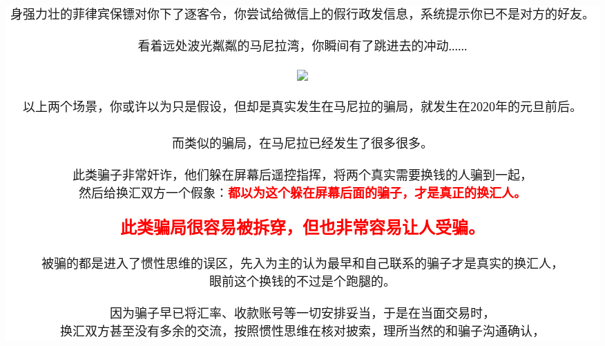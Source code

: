  </div> 
 <div align="center"> 
  <font face="微软雅黑"><font size="4">身强力壮的菲律宾保镖对你下了逐客令，你尝试给微信上的假行政发信息，系统提示你已不是对方的好友。</font></font> 
 </div>
 <br> 
 <div align="center"> 
  <font face="微软雅黑"><font size="4">看着远处波光粼粼的马尼拉湾，你瞬间有了跳进去的冲动......</font></font> 
 </div>
 <br> 
 <div align="center"> 
  <ignore_js_op> 
   <img aid="1325662" src="https://bbs.boniu123.cc/data/attachment/forum/202001/08/114507tbzhe4xjshehzoco.jpg" zoomfile="data/attachment/forum/202001/08/114507tbzhe4xjshehzoco.jpg" file="data/attachment/forum/202001/08/114507tbzhe4xjshehzoco.jpg" width="756" inpost="1"> 
   <div class="tip tip_4 aimg_tip" id="aimg_1325662_menu" style="position: absolute; display: none" disautofocus="true"> 
    <div class="xs0"> 
     <p><strong>14ce36d3d539b600e0d049c1e750352ac65cb7ae.jpg</strong> <em class="xg1">(373.13 KB, 下载次数: 0)</em></p> 
     <p> <a href="forum.php?mod=attachment&amp;aid=MTMyNTY2MnwyYjZkODIzZHwxNTc4NTQ4MzA4fDB8NTQ4MjEw&amp;nothumb=yes" target="_blank">下载附件</a> &nbsp;<a href="javascript:;" onclick="showWindow(this.id, this.getAttribute('url'), 'get', 0);" id="savephoto_1325662" url="home.php?mod=spacecp&amp;ac=album&amp;op=saveforumphoto&amp;aid=1325662&amp;handlekey=savephoto_1325662">保存到相册</a> </p> 
     <p class="xg1 y"><span title="2020-1-8 11:45">昨天&nbsp;11:45</span> 上传</p> 
    </div> 
    <div class="tip_horn"></div> 
   </div> 
  </ignore_js_op> 
 </div>
 <br> 
 <div align="center"> 
  <font face="微软雅黑"><font size="4">以上两个场景，你或许以为只是假设，但却是真实发生在马尼拉的骗局，就发生在2020年的元旦前后。</font></font> 
 </div> 
 <div align="center"> 
  <font face="微软雅黑"><font size="4"><br> </font></font> 
 </div> 
 <div align="center"> 
  <font face="微软雅黑"><font size="4">而类似的骗局，在马尼拉已经发生了很多很多。</font></font> 
 </div>
 <br> 
 <div align="center"> 
  <font face="微软雅黑"><font size="4">此类骗子非常奸诈，他们躲在屏幕后遥控指挥，将两个真实需要换钱的人骗到一起，</font></font> 
 </div> 
 <div align="center"> 
  <font face="微软雅黑"><font size="4">然后给换汇双方一个假象：<strong><font color="#ff0000">都以为这个躲在屏幕后面的骗子，才是真正的换汇人。</font></strong></font></font> 
 </div>
 <br> 
 <div align="center"> 
  <font face="微软雅黑"><font size="5"><font color="#ff0000"><strong>此类骗局很容易被拆穿，但也非常容易让人受骗。</strong></font></font></font> 
 </div>
 <br> 
 <div align="center"> 
  <font face="微软雅黑"><font size="4">被骗的都是进入了惯性思维的误区，先入为主的认为最早和自己联系的骗子才是真实的换汇人，</font></font> 
 </div> 
 <div align="center"> 
  <font face="微软雅黑"><font size="4">眼前这个换钱的不过是个跑腿的。</font></font> 
 </div>
 <br> 
 <div align="center"> 
  <font face="微软雅黑"><font size="4">因为骗子早已将汇率、收款账号等一切安排妥当，于是在当面交易时，</font></font> 
 </div> 
 <div align="center"> 
  <font face="微软雅黑"><font size="4">换汇双方甚至没有多余的交流，按照惯性思维在核对披索，理所当然的和骗子沟通确认，</font></font> 